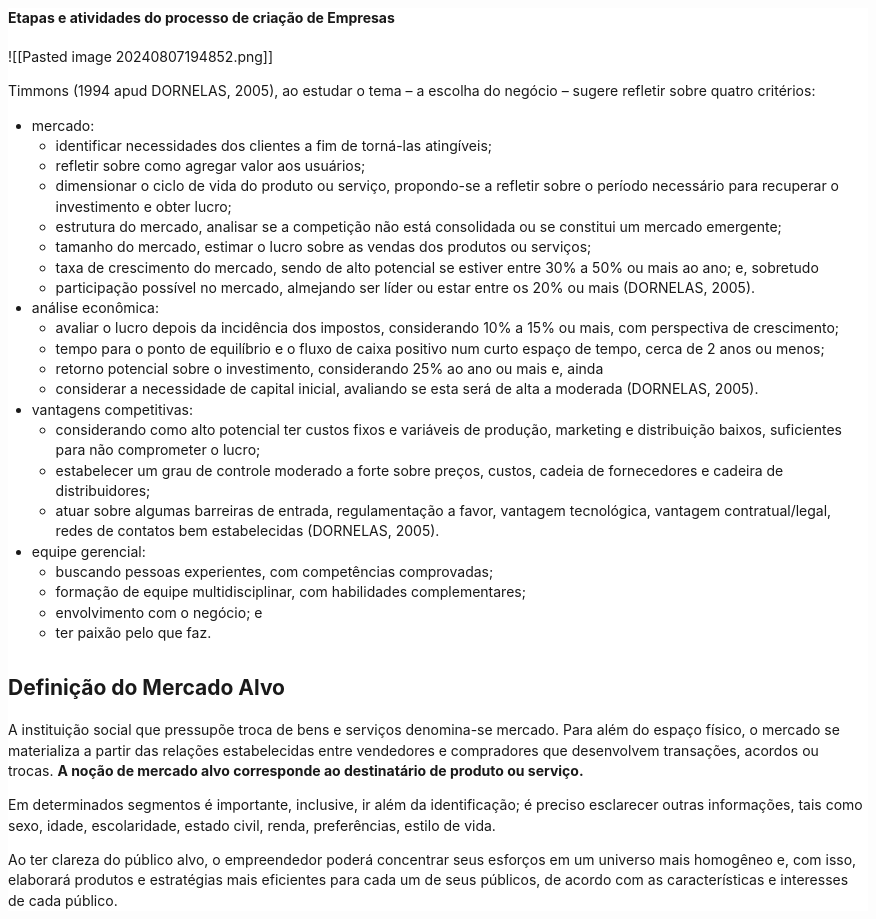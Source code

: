 #### Etapas e atividades do processo de criação de Empresas
![[Pasted image 20240807194852.png]]

Timmons (1994 apud DORNELAS, 2005), ao estudar o tema – a escolha do negócio – sugere refletir sobre quatro critérios: 
- mercado:
	- identificar necessidades dos clientes a fim de torná-las atingíveis; 
	- refletir sobre como agregar valor aos usuários; 
	- dimensionar o ciclo de vida do produto ou serviço, propondo-se a refletir sobre o período necessário para recuperar o investimento e obter lucro; 
	- estrutura do mercado, analisar se a competição não está consolidada ou se constitui um mercado emergente; 
	- tamanho do mercado, estimar o lucro sobre as vendas dos produtos ou serviços; 
	- taxa de crescimento do mercado, sendo de alto potencial se estiver entre 30% a 50% ou mais ao ano; e, sobretudo 
	- participação possível no mercado, almejando ser líder ou estar entre os 20% ou mais (DORNELAS, 2005).
- análise econômica:
	- avaliar o lucro depois da incidência dos impostos, considerando 10% a 15% ou mais, com perspectiva de crescimento; 
	- tempo para o ponto de equilíbrio e o fluxo de caixa positivo num curto espaço de tempo, cerca de 2 anos ou menos; 
	- retorno potencial sobre o investimento, considerando 25% ao ano ou mais e, ainda 
	- considerar a necessidade de capital inicial, avaliando se esta será de alta a moderada (DORNELAS, 2005).
- vantagens competitivas:
	- considerando como alto potencial ter custos fixos e variáveis de produção, marketing e distribuição baixos, suficientes para não comprometer o lucro; 
	- estabelecer um grau de controle moderado a forte sobre preços, custos, cadeia de fornecedores e cadeira de distribuidores; 
	- atuar sobre algumas barreiras de entrada, regulamentação a favor, vantagem tecnológica, vantagem contratual/legal, redes de contatos bem estabelecidas (DORNELAS, 2005).
- equipe gerencial:
	- buscando pessoas experientes, com competências comprovadas; 
	- formação de equipe multidisciplinar, com habilidades complementares; 
	- envolvimento com o negócio; e 
	- ter paixão pelo que faz.

## Definição do Mercado Alvo

A instituição social que pressupõe troca de bens e serviços denomina-se mercado. Para além do espaço físico, o mercado se materializa a partir das relações estabelecidas entre vendedores e compradores que desenvolvem transações, acordos ou trocas. **A noção de mercado alvo corresponde ao destinatário de produto ou serviço.**

Em determinados segmentos é importante, inclusive, ir além da identificação; é preciso esclarecer outras informações, tais como sexo, idade, escolaridade, estado civil, renda, preferências, estilo de vida. 

Ao ter clareza do público alvo, o empreendedor poderá concentrar seus esforços em um universo mais homogêneo e, com isso, elaborará produtos e estratégias mais eficientes para cada um de seus públicos, de acordo com as características e interesses de cada público.
